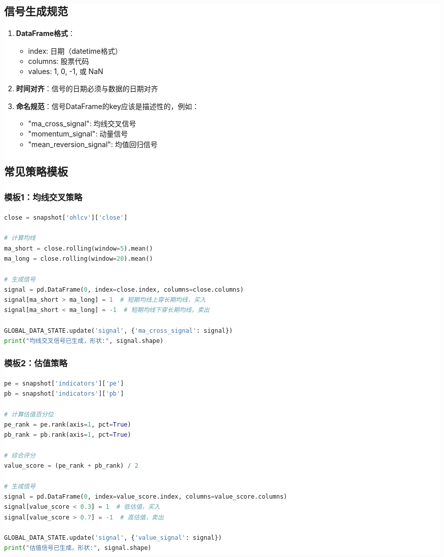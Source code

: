 ## 信号生成规范
1. **DataFrame格式**：
   - index: 日期（datetime格式）
   - columns: 股票代码
   - values: 1, 0, -1, 或 NaN

2. **时间对齐**：信号的日期必须与数据的日期对齐

3. **命名规范**：信号DataFrame的key应该是描述性的，例如：
   - "ma_cross_signal": 均线交叉信号
   - "momentum_signal": 动量信号
   - "mean_reversion_signal": 均值回归信号

## 常见策略模板

### 模板1：均线交叉策略
```python
close = snapshot['ohlcv']['close']

# 计算均线
ma_short = close.rolling(window=5).mean()
ma_long = close.rolling(window=20).mean()

# 生成信号
signal = pd.DataFrame(0, index=close.index, columns=close.columns)
signal[ma_short > ma_long] = 1  # 短期均线上穿长期均线，买入
signal[ma_short < ma_long] = -1  # 短期均线下穿长期均线，卖出

GLOBAL_DATA_STATE.update('signal', {'ma_cross_signal': signal})
print("均线交叉信号已生成，形状:", signal.shape)
```

### 模板2：估值策略
```python
pe = snapshot['indicators']['pe']
pb = snapshot['indicators']['pb']

# 计算估值百分位
pe_rank = pe.rank(axis=1, pct=True)
pb_rank = pb.rank(axis=1, pct=True)

# 综合评分
value_score = (pe_rank + pb_rank) / 2

# 生成信号
signal = pd.DataFrame(0, index=value_score.index, columns=value_score.columns)
signal[value_score < 0.3] = 1  # 低估值，买入
signal[value_score > 0.7] = -1  # 高估值，卖出

GLOBAL_DATA_STATE.update('signal', {'value_signal': signal})
print("估值信号已生成，形状:", signal.shape)
```
